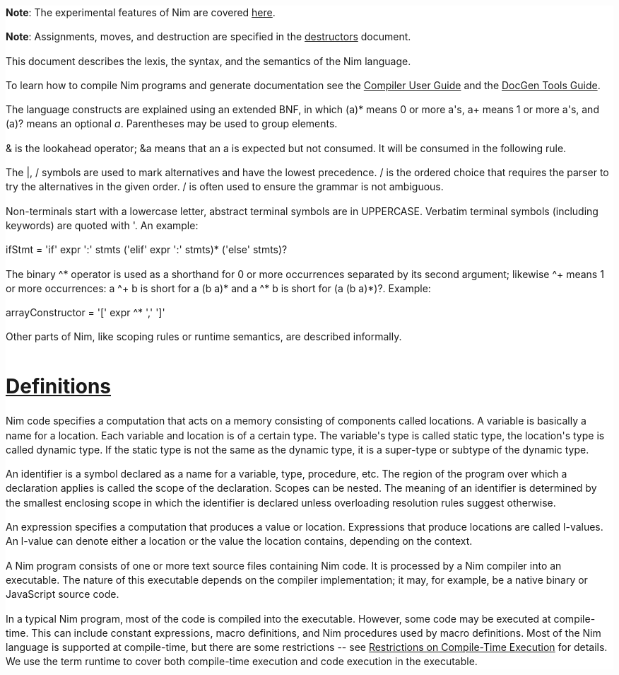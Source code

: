 **Note**: The experimental features of Nim are covered [here](manual_experimental.html).

**Note**: Assignments, moves, and destruction are specified in the [destructors](destructors.html) document.

This document describes the lexis, the syntax, and the semantics of the Nim language.

To learn how to compile Nim programs and generate documentation see the [Compiler User Guide](nimc.html) and the [DocGen Tools Guide](docgen.html).

The language constructs are explained using an extended BNF, in which (a)\* means 0 or more a's, a+ means 1 or more a's, and (a)? means an optional _a_. Parentheses may be used to group elements.

& is the lookahead operator; &a means that an a is expected but not consumed. It will be consumed in the following rule.

The |, / symbols are used to mark alternatives and have the lowest precedence. / is the ordered choice that requires the parser to try the alternatives in the given order. / is often used to ensure the grammar is not ambiguous.

Non-terminals start with a lowercase letter, abstract terminal symbols are in UPPERCASE. Verbatim terminal symbols (including keywords) are quoted with '. An example:

ifStmt = 'if' expr ':' stmts ('elif' expr ':' stmts)\* ('else' stmts)?

The binary ^\* operator is used as a shorthand for 0 or more occurrences separated by its second argument; likewise ^+ means 1 or more occurrences: a ^+ b is short for a (b a)\* and a ^\* b is short for (a (b a)\*)?. Example:

arrayConstructor = '\[' expr ^\* ',' '\]'

Other parts of Nim, like scoping rules or runtime semantics, are described informally.

[Definitions](#definitions)
===========================

Nim code specifies a computation that acts on a memory consisting of components called locations. A variable is basically a name for a location. Each variable and location is of a certain type. The variable's type is called static type, the location's type is called dynamic type. If the static type is not the same as the dynamic type, it is a super-type or subtype of the dynamic type.

An identifier is a symbol declared as a name for a variable, type, procedure, etc. The region of the program over which a declaration applies is called the scope of the declaration. Scopes can be nested. The meaning of an identifier is determined by the smallest enclosing scope in which the identifier is declared unless overloading resolution rules suggest otherwise.

An expression specifies a computation that produces a value or location. Expressions that produce locations are called l-values. An l-value can denote either a location or the value the location contains, depending on the context.

A Nim program consists of one or more text source files containing Nim code. It is processed by a Nim compiler into an executable. The nature of this executable depends on the compiler implementation; it may, for example, be a native binary or JavaScript source code.

In a typical Nim program, most of the code is compiled into the executable. However, some code may be executed at compile-time. This can include constant expressions, macro definitions, and Nim procedures used by macro definitions. Most of the Nim language is supported at compile-time, but there are some restrictions -- see [Restrictions on Compile-Time Execution](#restrictions-on-compileminustime-execution) for details. We use the term runtime to cover both compile-time execution and code execution in the executable.
